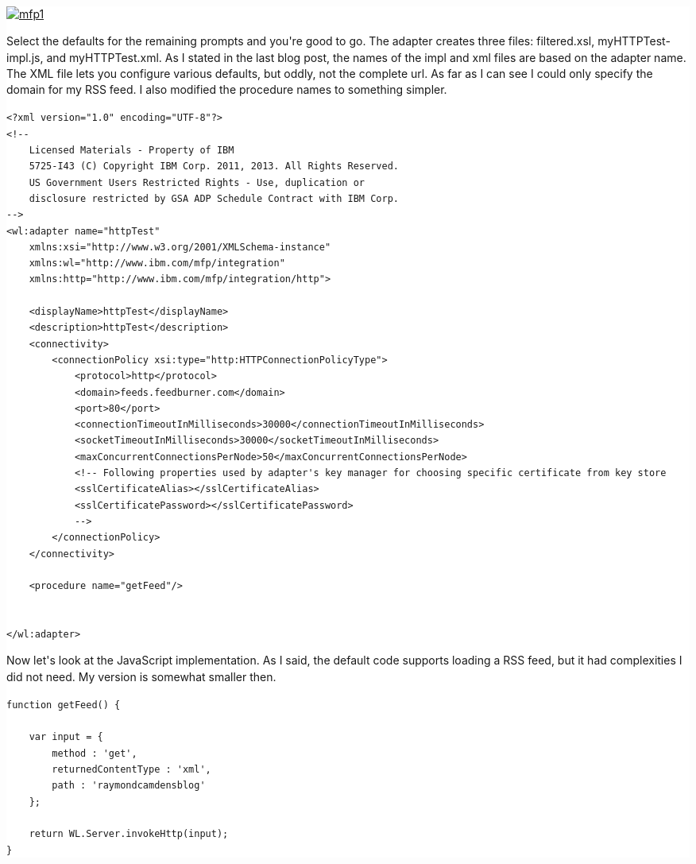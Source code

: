 <a href="http://www.raymondcamden.com/wp-content/uploads/2015/04/mfp1.png"><img src="http://static.raymondcamden.com/images/wp-content/uploads/2015/04/mfp1.png" alt="mfp1" width="662" height="197" class="alignnone size-full wp-image-5983" /></a>

Select the defaults for the remaining prompts and you're good to go. The adapter creates three files: filtered.xsl, myHTTPTest-impl.js, and myHTTPTest.xml. As I stated in the last blog post, the names of the impl and xml files are based on the adapter name. The XML file lets you configure various defaults, but oddly, not the complete url. As far as I can see I could only specify the domain for my RSS feed. I also modified the procedure names to something simpler.

<pre><code class="language-markup">&lt;?xml version=&quot;1.0&quot; encoding=&quot;UTF-8&quot;?&gt;
&lt;!--
    Licensed Materials - Property of IBM
    5725-I43 (C) Copyright IBM Corp. 2011, 2013. All Rights Reserved.
    US Government Users Restricted Rights - Use, duplication or
    disclosure restricted by GSA ADP Schedule Contract with IBM Corp.
--&gt;
&lt;wl:adapter name=&quot;httpTest&quot;
	xmlns:xsi=&quot;http://www.w3.org/2001/XMLSchema-instance&quot;
	xmlns:wl=&quot;http://www.ibm.com/mfp/integration&quot;
	xmlns:http=&quot;http://www.ibm.com/mfp/integration/http&quot;&gt;

	&lt;displayName&gt;httpTest&lt;/displayName&gt;
	&lt;description&gt;httpTest&lt;/description&gt;
	&lt;connectivity&gt;
		&lt;connectionPolicy xsi:type=&quot;http:HTTPConnectionPolicyType&quot;&gt;
			&lt;protocol&gt;http&lt;/protocol&gt;
			&lt;domain&gt;feeds.feedburner.com&lt;/domain&gt;
			&lt;port&gt;80&lt;/port&gt;
			&lt;connectionTimeoutInMilliseconds&gt;30000&lt;/connectionTimeoutInMilliseconds&gt;
			&lt;socketTimeoutInMilliseconds&gt;30000&lt;/socketTimeoutInMilliseconds&gt;
			&lt;maxConcurrentConnectionsPerNode&gt;50&lt;/maxConcurrentConnectionsPerNode&gt;
			&lt;!-- Following properties used by adapter's key manager for choosing specific certificate from key store
			&lt;sslCertificateAlias&gt;&lt;/sslCertificateAlias&gt;
			&lt;sslCertificatePassword&gt;&lt;/sslCertificatePassword&gt;
			--&gt;
		&lt;/connectionPolicy&gt;
	&lt;/connectivity&gt;

	&lt;procedure name=&quot;getFeed&quot;/&gt;


&lt;/wl:adapter&gt;</code></pre>

Now let's look at the JavaScript implementation. As I said, the default code supports loading a RSS feed, but it had complexities I did not need. My version is somewhat smaller then.

<pre><code class="language-javascript">function getFeed() {

	var input = {
	    method : 'get',
	    returnedContentType : 'xml',
	    path : 'raymondcamdensblog'
	};

	return WL.Server.invokeHttp(input);
}</code></pre>
